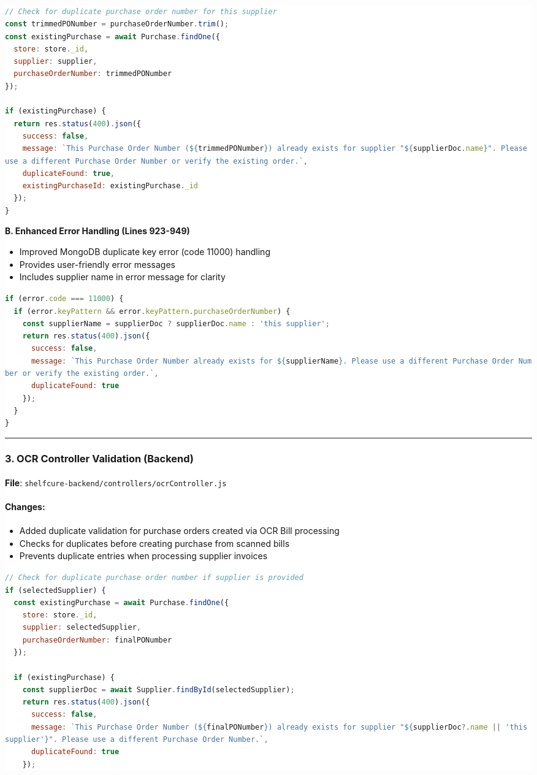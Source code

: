 ```javascript
// Check for duplicate purchase order number for this supplier
const trimmedPONumber = purchaseOrderNumber.trim();
const existingPurchase = await Purchase.findOne({
  store: store._id,
  supplier: supplier,
  purchaseOrderNumber: trimmedPONumber
});

if (existingPurchase) {
  return res.status(400).json({
    success: false,
    message: `This Purchase Order Number (${trimmedPONumber}) already exists for supplier "${supplierDoc.name}". Please use a different Purchase Order Number or verify the existing order.`,
    duplicateFound: true,
    existingPurchaseId: existingPurchase._id
  });
}
```

**B. Enhanced Error Handling (Lines 923-949)**
- Improved MongoDB duplicate key error (code 11000) handling
- Provides user-friendly error messages
- Includes supplier name in error message for clarity

```javascript
if (error.code === 11000) {
  if (error.keyPattern && error.keyPattern.purchaseOrderNumber) {
    const supplierName = supplierDoc ? supplierDoc.name : 'this supplier';
    return res.status(400).json({
      success: false,
      message: `This Purchase Order Number already exists for ${supplierName}. Please use a different Purchase Order Number or verify the existing order.`,
      duplicateFound: true
    });
  }
}
```

---

### 3. OCR Controller Validation (Backend)
**File**: `shelfcure-backend/controllers/ocrController.js`

#### Changes:
- Added duplicate validation for purchase orders created via OCR Bill processing
- Checks for duplicates before creating purchase from scanned bills
- Prevents duplicate entries when processing supplier invoices

```javascript
// Check for duplicate purchase order number if supplier is provided
if (selectedSupplier) {
  const existingPurchase = await Purchase.findOne({
    store: store._id,
    supplier: selectedSupplier,
    purchaseOrderNumber: finalPONumber
  });

  if (existingPurchase) {
    const supplierDoc = await Supplier.findById(selectedSupplier);
    return res.status(400).json({
      success: false,
      message: `This Purchase Order Number (${finalPONumber}) already exists for supplier "${supplierDoc?.name || 'this supplier'}". Please use a different Purchase Order Number.`,
      duplicateFound: true
    });
```